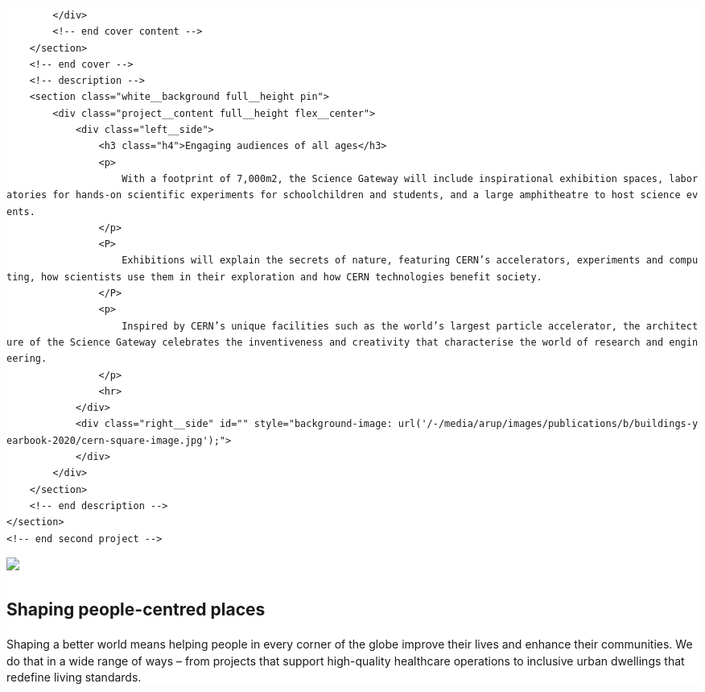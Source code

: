 			</div>
			<!-- end cover content -->
		</section>
		<!-- end cover -->
		<!-- description -->
		<section class="white__background full__height pin">
			<div class="project__content full__height flex__center">
				<div class="left__side">
					<h3 class="h4">Engaging audiences of all ages</h3>
                    <p>
                      	With a footprint of 7,000m2, the Science Gateway will include inspirational exhibition spaces, laboratories for hands-on scientific experiments for schoolchildren and students, and a large amphitheatre to host science events.
					</p>
					<P>
						Exhibitions will explain the secrets of nature, featuring CERN’s accelerators, experiments and computing, how scientists use them in their exploration and how CERN technologies benefit society. 
					</P>
					<p>
						Inspired by CERN’s unique facilities such as the world’s largest particle accelerator, the architecture of the Science Gateway celebrates the inventiveness and creativity that characterise the world of research and engineering.
                    </p>
                    <hr>
				</div>
				<div class="right__side" id="" style="background-image: url('/-/media/arup/images/publications/b/buildings-yearbook-2020/cern-square-image.jpg');">
				</div>
			</div>
		</section>
		<!-- end description -->
	</section>
	<!-- end second project -->
</section>

<section id="people" class="nav-section">
	<!-- begin cover page -->
	<section class="full__height ">
		<!-- background element -->
		<div class="media__background-container fullbleed--video full__height">
			<img src="/-/media/arup/images/publications/b/buildings-yearbook-2020/internal-atrium-shaping-banner.jpg?h=1125&w=2000&hash=830BDC4A7D996987710DE8B7ADCC1691"/>
			<video preload="auto" loop="true" muted="muted" class="desktop-only active">
          		<source src="/video/yearbook/fountain.mp4" type="video/mp4">Your browser does not support the video tag. I suggest you upgrade your browser.
   			</video>
   		</div>
		<!-- end background element -->
		<!-- begin content -->
		<div class="chapter__title-container white">
			<div class="container">
				<div class="chapter__details">
					<h2>Shaping people-centred places</h2>
					<p>
						Shaping a better world means helping people in every corner of the globe improve their lives and enhance their communities. We do that in a wide range of ways – from projects that support high-quality healthcare operations to inclusive urban dwellings that redefine living standards. 
					</p>
				</div>
			</div>
			<div class="panel__scrollIcon white">
                <div>
                	<div class="icon">
                   		<a href="#article-anchor" class="mouse anchor-scroll" aria-label="Scroll to next section">